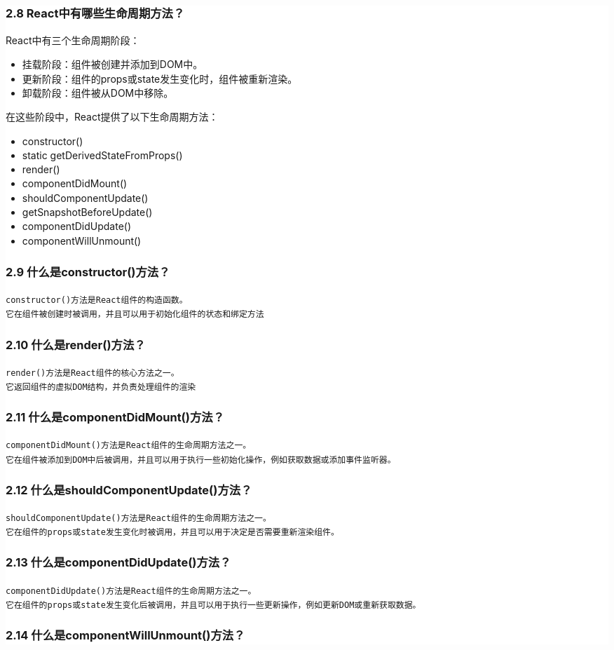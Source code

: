 
### 2.8 React中有哪些生命周期方法？

React中有三个生命周期阶段：

- 挂载阶段：组件被创建并添加到DOM中。
- 更新阶段：组件的props或state发生变化时，组件被重新渲染。
- 卸载阶段：组件被从DOM中移除。

在这些阶段中，React提供了以下生命周期方法：

- constructor()
- static getDerivedStateFromProps()
- render()
- componentDidMount()
- shouldComponentUpdate()
- getSnapshotBeforeUpdate()
- componentDidUpdate()
- componentWillUnmount()

### 2.9 什么是constructor()方法？

```
constructor()方法是React组件的构造函数。
它在组件被创建时被调用，并且可以用于初始化组件的状态和绑定方法
```


### 2.10 什么是render()方法？

```
render()方法是React组件的核心方法之一。
它返回组件的虚拟DOM结构，并负责处理组件的渲染
```

### 2.11 什么是componentDidMount()方法？

```
componentDidMount()方法是React组件的生命周期方法之一。
它在组件被添加到DOM中后被调用，并且可以用于执行一些初始化操作，例如获取数据或添加事件监听器。
```

### 2.12 什么是shouldComponentUpdate()方法？

```
shouldComponentUpdate()方法是React组件的生命周期方法之一。
它在组件的props或state发生变化时被调用，并且可以用于决定是否需要重新渲染组件。
```

### 2.13 什么是componentDidUpdate()方法？

```
componentDidUpdate()方法是React组件的生命周期方法之一。
它在组件的props或state发生变化后被调用，并且可以用于执行一些更新操作，例如更新DOM或重新获取数据。
```

### 2.14 什么是componentWillUnmount()方法？

